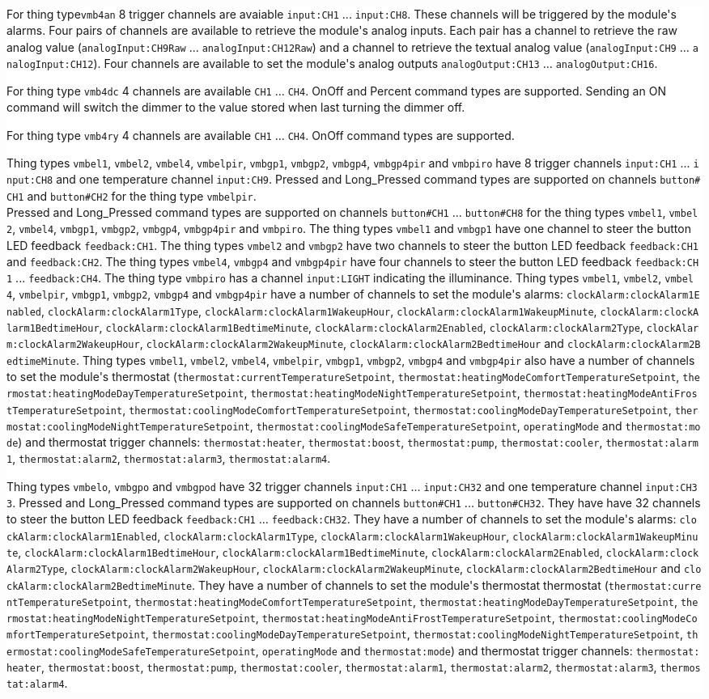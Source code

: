 For thing type`vmb4an` 8 trigger channels are avaiable `input:CH1` ... `input:CH8`.
These channels will be triggered by the module's alarms.
Four pairs of channels are available to retrieve the module's analog inputs.
Each pair has a channel to retrieve the raw analog value (`analogInput:CH9Raw` ... `analogInput:CH12Raw`) and a channel to retrieve the textual analog value (`analogInput:CH9` ... `analogInput:CH12`).
Four channels are available to set the module's analog outputs `analogOutput:CH13` ... `analogOutput:CH16`.

For thing type `vmb4dc` 4 channels are available `CH1` ... `CH4`.
OnOff and Percent command types are supported.
Sending an ON command will switch the dimmer to the value stored when last turning the dimmer off.

For thing type `vmb4ry` 4 channels are available `CH1` ... `CH4`.
OnOff command types are supported.

Thing types `vmbel1`, `vmbel2`, `vmbel4`, `vmbelpir`, `vmbgp1`, `vmbgp2`, `vmbgp4`, `vmbgp4pir` and `vmbpiro` have 8 trigger channels `input:CH1` ... `input:CH8` and one temperature channel `input:CH9`.
Pressed and Long_Pressed command types are supported on channels `button#CH1` and `button#CH2` for the thing type `vmbelpir`.  
Pressed and Long_Pressed command types are supported on channels `button#CH1` ... `button#CH8` for the thing types `vmbel1`, `vmbel2`, `vmbel4`, `vmbgp1`, `vmbgp2`, `vmbgp4`, `vmbgp4pir` and `vmbpiro`.
The thing types `vmbel1` and `vmbgp1` have one channel to steer the button LED feedback `feedback:CH1`.
The thing types `vmbel2` and `vmbgp2` have two channels to steer the button LED feedback `feedback:CH1` and `feedback:CH2`.
The thing types `vmbel4`, `vmbgp4` and `vmbgp4pir` have four channels to steer the button LED feedback `feedback:CH1` ... `feedback:CH4`.
The thing type `vmbpiro` has a channel `input:LIGHT` indicating the illuminance.
Thing types `vmbel1`, `vmbel2`, `vmbel4`, `vmbelpir`, `vmbgp1`, `vmbgp2`, `vmbgp4` and `vmbgp4pir` have a number of channels to set the module's alarms: `clockAlarm:clockAlarm1Enabled`, `clockAlarm:clockAlarm1Type`, `clockAlarm:clockAlarm1WakeupHour`, `clockAlarm:clockAlarm1WakeupMinute`, `clockAlarm:clockAlarm1BedtimeHour`, `clockAlarm:clockAlarm1BedtimeMinute`, `clockAlarm:clockAlarm2Enabled`, `clockAlarm:clockAlarm2Type`, `clockAlarm:clockAlarm2WakeupHour`, `clockAlarm:clockAlarm2WakeupMinute`, `clockAlarm:clockAlarm2BedtimeHour` and `clockAlarm:clockAlarm2BedtimeMinute`.
Thing types `vmbel1`, `vmbel2`, `vmbel4`, `vmbelpir`, `vmbgp1`, `vmbgp2`, `vmbgp4` and `vmbgp4pir` also have a number of channels to set the module's thermostat (`thermostat:currentTemperatureSetpoint`, `thermostat:heatingModeComfortTemperatureSetpoint`, `thermostat:heatingModeDayTemperatureSetpoint`, `thermostat:heatingModeNightTemperatureSetpoint`, `thermostat:heatingModeAntiFrostTemperatureSetpoint`, `thermostat:coolingModeComfortTemperatureSetpoint`, `thermostat:coolingModeDayTemperatureSetpoint`, `thermostat:coolingModeNightTemperatureSetpoint`, `thermostat:coolingModeSafeTemperatureSetpoint`, `operatingMode` and `thermostat:mode`) and thermostat trigger channels: `thermostat:heater`, `thermostat:boost`, `thermostat:pump`, `thermostat:cooler`, `thermostat:alarm1`, `thermostat:alarm2`, `thermostat:alarm3`, `thermostat:alarm4`.

Thing types `vmbelo`, `vmbgpo` and `vmbgpod` have 32 trigger channels `input:CH1` ... `input:CH32` and one temperature channel `input:CH33`.
Pressed and Long_Pressed command types are supported on channels `button#CH1` ... `button#CH32`.
They have have 32 channels to steer the button LED feedback `feedback:CH1` ... `feedback:CH32`.
They have a number of channels to set the module's alarms: `clockAlarm:clockAlarm1Enabled`, `clockAlarm:clockAlarm1Type`, `clockAlarm:clockAlarm1WakeupHour`, `clockAlarm:clockAlarm1WakeupMinute`, `clockAlarm:clockAlarm1BedtimeHour`, `clockAlarm:clockAlarm1BedtimeMinute`, `clockAlarm:clockAlarm2Enabled`, `clockAlarm:clockAlarm2Type`, `clockAlarm:clockAlarm2WakeupHour`, `clockAlarm:clockAlarm2WakeupMinute`, `clockAlarm:clockAlarm2BedtimeHour` and `clockAlarm:clockAlarm2BedtimeMinute`.
They have a number of channels to set the module's thermostat thermostat (`thermostat:currentTemperatureSetpoint`, `thermostat:heatingModeComfortTemperatureSetpoint`, `thermostat:heatingModeDayTemperatureSetpoint`, `thermostat:heatingModeNightTemperatureSetpoint`, `thermostat:heatingModeAntiFrostTemperatureSetpoint`, `thermostat:coolingModeComfortTemperatureSetpoint`, `thermostat:coolingModeDayTemperatureSetpoint`, `thermostat:coolingModeNightTemperatureSetpoint`, `thermostat:coolingModeSafeTemperatureSetpoint`, `operatingMode` and `thermostat:mode`) and thermostat trigger channels: `thermostat:heater`, `thermostat:boost`, `thermostat:pump`, `thermostat:cooler`, `thermostat:alarm1`, `thermostat:alarm2`, `thermostat:alarm3`, `thermostat:alarm4`.